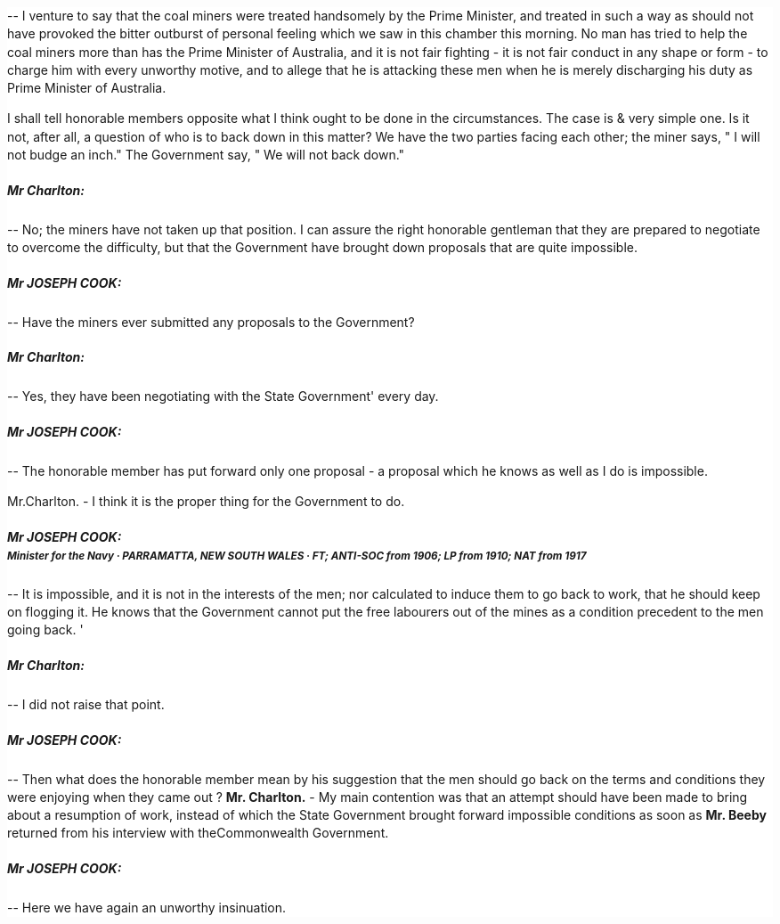 -- I venture to say that the coal miners were treated handsomely by the Prime Minister, and treated in such a way as should not have provoked the bitter outburst of personal feeling which we saw in this chamber this morning. No man has tried to help the coal miners more than has the Prime Minister of Australia, and it is not fair fighting - it is not fair conduct in any shape or form - to charge him with every unworthy motive, and to allege that he is attacking these men when he is merely discharging his duty as Prime Minister of Australia. 

I shall tell honorable members opposite what I think ought to be done in the circumstances. The case is &amp; very simple one. Is it not, after all, a question of who is to back down in this matter? We have the two parties facing each other; the miner says, " I will not budge an inch." The Government say, " We will not back down." 

##### Mr Charlton:

-- No; the miners have not taken up that position. I can assure the right honorable gentleman that they are prepared to negotiate to overcome the difficulty, but that the Government have brought down proposals that are quite impossible. 

##### Mr JOSEPH COOK:

-- Have the miners ever submitted any proposals to the Government? 

##### Mr Charlton:

-- Yes, they have been negotiating with the State Government' every day. 

##### Mr JOSEPH COOK:

-- The honorable member has put forward only one proposal - a proposal which he knows as well as I do is impossible. 

Mr.Charlton. - I think it is the proper thing for the Government to do. 

##### Mr JOSEPH COOK:<br><small class="text-muted">Minister for the Navy &middot; PARRAMATTA, NEW SOUTH WALES &middot; FT; ANTI-SOC from 1906; LP from 1910; NAT from 1917</small>

-- It is impossible, and it is not in the interests of the men; nor calculated to induce them to go back to work, that he should keep on flogging it. He knows that the Government cannot put the free labourers out of the mines as a condition precedent to the men going back. ' 

##### Mr Charlton:

-- I did not raise that point. 

##### Mr JOSEPH COOK:

-- Then what does the honorable member mean by his suggestion that the men should go back on the terms and conditions they were enjoying when they came out ?  **Mr. Charlton.**  - My main contention was that an attempt should have been made to bring about a resumption of work, instead of which the State Government brought forward impossible conditions as soon as  **Mr. Beeby**  returned from his interview with theCommonwealth Government. 

##### Mr JOSEPH COOK:

-- Here we have again an unworthy insinuation. 

